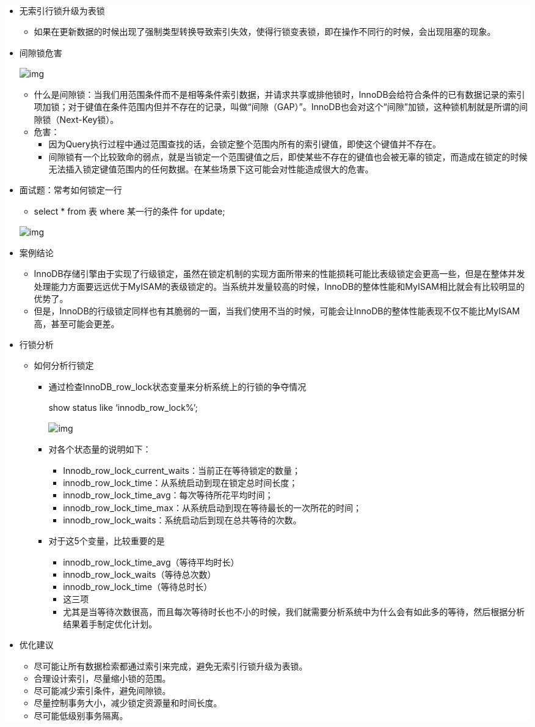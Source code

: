   - 无索引行锁升级为表锁

    - 如果在更新数据的时候出现了强制类型转换导致索引失效，使得行锁变表锁，即在操作不同行的时候，会出现阻塞的现象。

  - 间隙锁危害

    ![img](https://img-blog.csdnimg.cn/20190817223241754.png?x-oss-process=image/watermark,type_ZmFuZ3poZW5naGVpdGk,shadow_10,text_aHR0cHM6Ly9ibG9nLmNzZG4ubmV0L3FxXzIxNTc5MDQ1,size_16,color_FFFFFF,t_70)

    - 什么是间隙锁：当我们用范围条件而不是相等条件索引数据，并请求共享或排他锁时，InnoDB会给符合条件的已有数据记录的索引项加锁；对于键值在条件范围内但并不存在的记录，叫做“间隙（GAP）”。InnoDB也会对这个“间隙”加锁，这种锁机制就是所谓的间隙锁（Next-Key锁）。
    - 危害：
      - 因为Query执行过程中通过范围查找的话，会锁定整个范围内所有的索引键值，即使这个键值并不存在。
      - 间隙锁有一个比较致命的弱点，就是当锁定一个范围键值之后，即使某些不存在的键值也会被无辜的锁定，而造成在锁定的时候无法插入锁定键值范围内的任何数据。在某些场景下这可能会对性能造成很大的危害。

  - 面试题：常考如何锁定一行

    - select * from 表 where 某一行的条件 for update;

    ![img](https://img-blog.csdnimg.cn/201908172233493.png?x-oss-process=image/watermark,type_ZmFuZ3poZW5naGVpdGk,shadow_10,text_aHR0cHM6Ly9ibG9nLmNzZG4ubmV0L3FxXzIxNTc5MDQ1,size_16,color_FFFFFF,t_70)

- 案例结论

  - InnoDB存储引擎由于实现了行级锁定，虽然在锁定机制的实现方面所带来的性能损耗可能比表级锁定会更高一些，但是在整体并发处理能力方面要远远优于MyISAM的表级锁定的。当系统并发量较高的时候，InnoDB的整体性能和MyISAM相比就会有比较明显的优势了。
  - 但是，InnoDB的行级锁定同样也有其脆弱的一面，当我们使用不当的时候，可能会让InnoDB的整体性能表现不仅不能比MyISAM高，甚至可能会更差。

- 行锁分析

  - 如何分析行锁定

    - 通过检查InnoDB_row_lock状态变量来分析系统上的行锁的争夺情况

      show status like ‘innodb_row_lock%’;

      ![img](https://img-blog.csdnimg.cn/20190817224135299.png?x-oss-process=image/watermark,type_ZmFuZ3poZW5naGVpdGk,shadow_10,text_aHR0cHM6Ly9ibG9nLmNzZG4ubmV0L3FxXzIxNTc5MDQ1,size_16,color_FFFFFF,t_70)

    - 对各个状态量的说明如下：

      - Innodb_row_lock_current_waits：当前正在等待锁定的数量；
      - innodb_row_lock_time：从系统启动到现在锁定总时间长度；
      - innodb_row_lock_time_avg：每次等待所花平均时间；
      - innodb_row_lock_time_max：从系统启动到现在等待最长的一次所花的时间；
      - innodb_row_lock_waits：系统启动后到现在总共等待的次数。

    - 对于这5个变量，比较重要的是

      - innodb_row_lock_time_avg（等待平均时长）
      - innodb_row_lock_waits（等待总次数）
      - innodb_row_lock_time（等待总时长）
      - 这三项
      - 尤其是当等待次数很高，而且每次等待时长也不小的时候，我们就需要分析系统中为什么会有如此多的等待，然后根据分析结果着手制定优化计划。

- 优化建议

  - 尽可能让所有数据检索都通过索引来完成，避免无索引行锁升级为表锁。
  - 合理设计索引，尽量缩小锁的范围。
  - 尽可能减少索引条件，避免间隙锁。
  - 尽量控制事务大小，减少锁定资源量和时间长度。
  - 尽可能低级别事务隔离。
